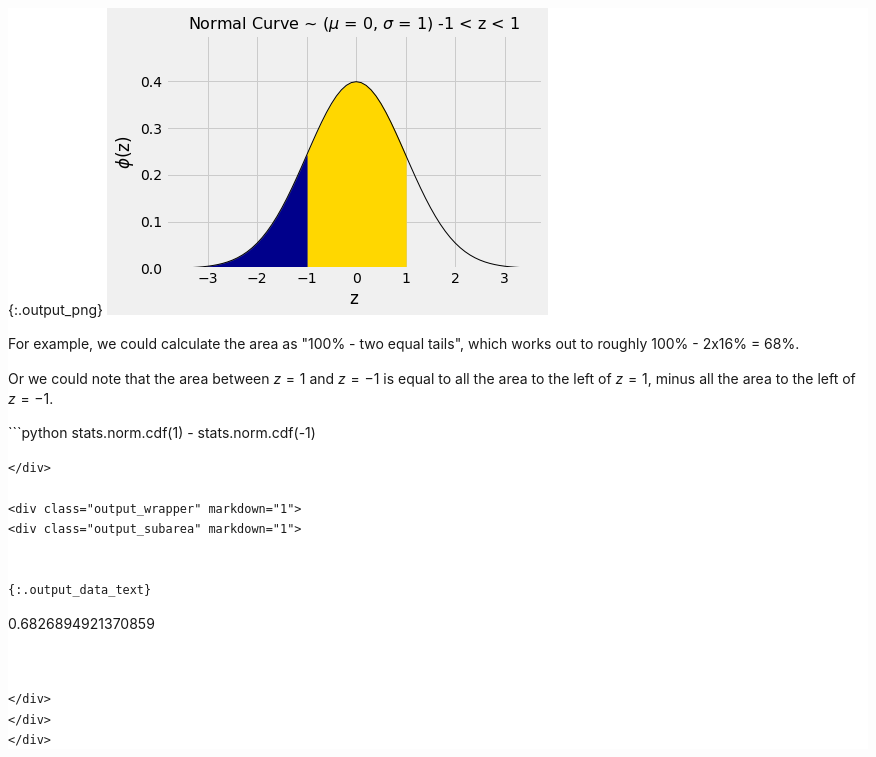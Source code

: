 

<div markdown="1" class="cell code_cell">


<div class="output_wrapper" markdown="1">
<div class="output_subarea" markdown="1">

{:.output_png}
![png](../../../images/chapters/14/3/SD_and_the_Normal_Curve_23_0.png)

</div>
</div>
</div>



For example, we could calculate the area as "100% - two equal tails", which works out to roughly 100% - 2x16% = 68%.

Or we could note that the area between $z=1$ and $z=-1$ is equal to all the area to the left of $z=1$, minus all the area to the left of $z=-1$.



<div markdown="1" class="cell code_cell">
<div class="input_area" markdown="1">
```python
stats.norm.cdf(1) - stats.norm.cdf(-1)

```
</div>

<div class="output_wrapper" markdown="1">
<div class="output_subarea" markdown="1">


{:.output_data_text}
```
0.6826894921370859
```


</div>
</div>
</div>

